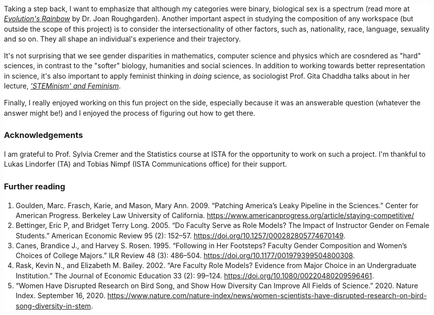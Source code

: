 Taking a step back, I want to emphasize that although my categories were binary, biological sex is a spectrum (read more at [_Evolution's Rainbow_](https://www.ucpress.edu/books/evolutions-rainbow/paper) by Dr. Joan Roughgarden). Another important aspect in studying the composition of any workspace (but outside the scope of this project) is to consider the intersectionality of other factors, such as, nationality, race, language, sexuality and so on. They all shape an individual's experience and their trajectory. 

It's not surprising that we see gender disparities in mathematics, computer science and physics which are cosndered as "hard" sciences, in contrast to the "softer" biology, humanities and social sciences. In addition to working towards better representation in science, it's also important to apply feminist thinking in _doing_ science, as sociologist Prof. Gita Chaddha talks about in her lecture, [_'STEMinism' and Feminism_](https://www.youtube.com/watch?v=_bpH_0t7R3s).

Finally, I really enjoyed working on this fun project on the side, especially because it was an answerable question (whatever the answer might be!) and I enjoyed the process of figuring out how to get there.

### Acknowledgements

I am grateful to Prof. Sylvia Cremer and the Statistics course at ISTA for the opportunity to work on such a project. I'm thankful to Lukas Lindorfer (TA) and Tobias Nimpf (ISTA Communications office) for their support. 

### **Further reading**

1. Goulden, Marc. Frasch, Karie, and Mason, Mary Ann. 2009. “Patching America’s Leaky Pipeline in the Sciences.” Center for American Progress. Berkeley Law University of California. https://www.americanprogress.org/article/staying-competitive/
2. Bettinger, Eric P, and Bridget Terry Long. 2005. “Do Faculty Serve as Role Models? The Impact of Instructor Gender on Female Students.” American Economic Review 95 (2): 152–57. https://doi.org/10.1257/000282805774670149.
3. Canes, Brandice J., and Harvey S. Rosen. 1995. “Following in Her Footsteps? Faculty Gender Composition and Women’s Choices of College Majors.” ILR Review 48 (3): 486–504. https://doi.org/10.1177/001979399504800308.
4. Rask, Kevin N., and Elizabeth M. Bailey. 2002. “Are Faculty Role Models? Evidence from Major Choice in an Undergraduate Institution.” The Journal of Economic Education 33 (2): 99–124. https://doi.org/10.1080/00220480209596461.
5. “Women Have Disrupted Research on Bird Song, and Show How Diversity Can Improve All Fields of Science.” 2020. Nature Index. September 16, 2020. https://www.nature.com/nature-index/news/women-scientists-have-disrupted-research-on-bird-song-diversity-in-stem.




